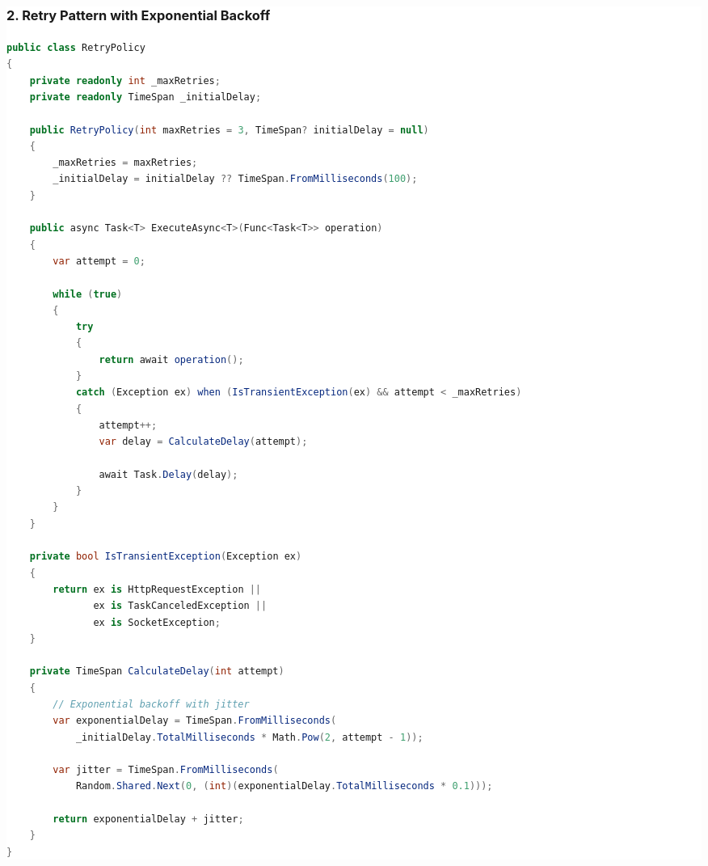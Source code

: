 ### 2. Retry Pattern with Exponential Backoff

```csharp
public class RetryPolicy
{
    private readonly int _maxRetries;
    private readonly TimeSpan _initialDelay;
    
    public RetryPolicy(int maxRetries = 3, TimeSpan? initialDelay = null)
    {
        _maxRetries = maxRetries;
        _initialDelay = initialDelay ?? TimeSpan.FromMilliseconds(100);
    }
    
    public async Task<T> ExecuteAsync<T>(Func<Task<T>> operation)
    {
        var attempt = 0;
        
        while (true)
        {
            try
            {
                return await operation();
            }
            catch (Exception ex) when (IsTransientException(ex) && attempt < _maxRetries)
            {
                attempt++;
                var delay = CalculateDelay(attempt);
                
                await Task.Delay(delay);
            }
        }
    }
    
    private bool IsTransientException(Exception ex)
    {
        return ex is HttpRequestException ||
               ex is TaskCanceledException ||
               ex is SocketException;
    }
    
    private TimeSpan CalculateDelay(int attempt)
    {
        // Exponential backoff with jitter
        var exponentialDelay = TimeSpan.FromMilliseconds(
            _initialDelay.TotalMilliseconds * Math.Pow(2, attempt - 1));
        
        var jitter = TimeSpan.FromMilliseconds(
            Random.Shared.Next(0, (int)(exponentialDelay.TotalMilliseconds * 0.1)));
        
        return exponentialDelay + jitter;
    }
}
```

